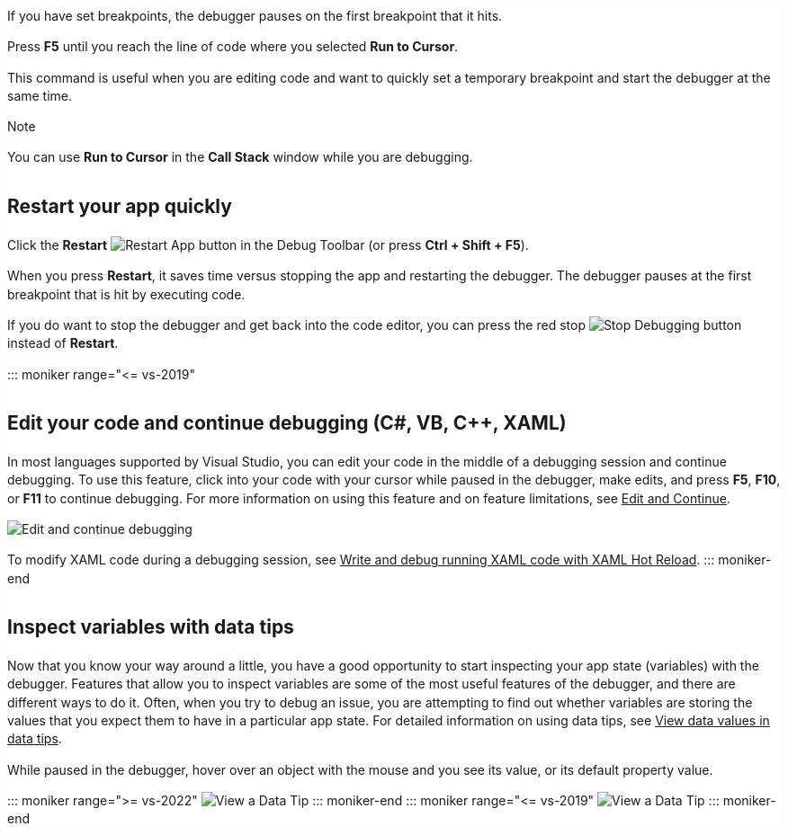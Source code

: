If you have set breakpoints, the debugger pauses on the first breakpoint that it hits.

Press **F5** until you reach the line of code where you selected **Run to Cursor**.

This command is useful when you are editing code and want to quickly set a temporary breakpoint and start the debugger at the same time.

> [!NOTE]
> You can use **Run to Cursor** in the **Call Stack** window while you are debugging.

## Restart your app quickly

Click the **Restart** ![Restart App](../debugger/media/dbg-tour-restart.png "Restart App") button in the Debug Toolbar (or press **Ctrl + Shift + F5**).

When you press **Restart**, it saves time versus stopping the app and restarting the debugger. The debugger pauses at the first breakpoint that is hit by executing code.

If you do want to stop the debugger and get back into the code editor, you can press the red stop ![Stop Debugging](../debugger/media/dbg-tour-stop-debugging.png "Stop Debugging") button instead of **Restart**.

::: moniker range="<= vs-2019"
## Edit your code and continue debugging (C#, VB, C++, XAML)

In most languages supported by Visual Studio, you can edit your code in the middle of a debugging session and continue debugging. To use this feature, click into your code with your cursor while paused in the debugger, make edits, and press **F5**, **F10**, or **F11** to continue debugging. For more information on using this feature and on feature limitations, see [Edit and Continue](/visualstudio/debugger/how-to-enable-and-disable-edit-and-continue).

![Edit and continue debugging](../debugger/media/dbg-tips-edit-and-continue.gif "EditAndContinue")

To modify XAML code during a debugging session, see [Write and debug running XAML code with XAML Hot Reload](../xaml-tools/xaml-hot-reload.md).
::: moniker-end

## Inspect variables with data tips

Now that you know your way around a little, you have a good opportunity to start inspecting your app state (variables) with the debugger. Features that allow you to inspect variables are some of the most useful features of the debugger, and there are different ways to do it. Often, when you try to debug an issue, you are attempting to find out whether variables are storing the values that you expect them to have in a particular app state. For detailed information on using data tips, see [View data values in data tips](../debugger/view-data-values-in-data-tips-in-the-code-editor.md).

While paused in the debugger, hover over an object with the mouse and you see its value, or its default property value.

::: moniker range=">= vs-2022"
![View a Data Tip](../debugger/media/vs-2022/dbg-tour-data-tips.png "View a data tip")
::: moniker-end
::: moniker range="<= vs-2019"
![View a Data Tip](../debugger/media/dbg-tour-data-tips.gif "View a data tip")
::: moniker-end
